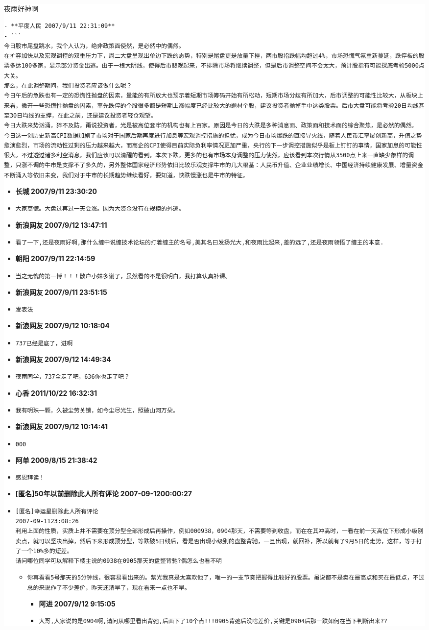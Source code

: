   夜雨好神啊
  ```
- **平度人民 2007/9/11 22:31:09**
- ```
  今日股市尾盘跳水，我个人认为，绝非政策面使然，是必然中的偶然。
  在扩容加快以及宏观调控的双重压力下，周二大盘呈现出单边下跌的态势，特别是尾盘更是放量下挫，两市股指跌幅均超过4%，市场恐慌气氛重新蔓延，跌停板的股票多达100多家，显示部分资金出逃。由于一根大阴线，使得后市悲观起来，不排除市场将继续调整，但是后市调整空间不会太大，预计股指有可能探底考验5000点大关。
  那么，在此调整期间，我们投资者应该做什么呢？
  今日午后的急跌也有一定的恐慌性抛盘的因素，量能的有所放大也预示着短期市场筹码开始有所松动，短期市场分歧有所加大，后市调整的可能性比较大，从板块上来看，撇开一些恐慌性抛盘的因素，率先跌停的个股很多都是短期上涨幅度已经比较大的题材个股，建议投资者抛掉手中这类股票。后市大盘可能将考验20日均线甚至30日均线的支撑，在此之前，还是建议投资者轻仓观望。
  今日大跌来势汹涌，猝不及防，甭说投资者，光是被高位套牢的机构也有上百家。原因是今日的大跌是多种消息面、政策面和技术面的综合聚焦，是必然的偶然。
  今日这一创历史新高CPI数据加剧了市场对于国家后期再度进行加息等宏观调控措施的担忧，成为今日市场爆跌的直接导火线，随着人民币汇率屡创新高，升值之势愈演愈烈，市场的流动性过剩的压力越来越大，而高企的CPI使得目前实际负利率情况更加严重，央行的下一步调控措施似乎是板上钉钉的事情，国家加息的可能性很大。不过透过诸多利空消息，我们应该可以清醒的看到，本次下跌，更多的也有市场本身调整的压力使然，应该看到本次行情从3500点上来一直缺少象样的调整，只涨不调的牛市是支撑不了多久的，另外整体国家经济形势依旧比较乐观支撑牛市的几大根基：人民币升值、企业业绩增长、中国经济持续健康发展、增量资金不断涌入等依旧未变，我们对于牛市的长期趋势继续看好，要知道，快跌慢涨也是牛市的特征。
  ```
- **长城 2007/9/11 23:30:20**
- ```
  大家莫慌。大盘过再过一天会涨。因为大资金没有在规模的外逃。
  ```
- **新浪网友 2007/9/12 13:47:11**
- ```
  看了一下,还是夜雨好啊,那什么缠中说缠技术论坛的打着缠主的名号,美其名曰发扬光大,和夜雨比起来,差的远了,还是夜雨领悟了缠主的本意.
  ```
- **朝阳 2007/9/11 22:14:59**
- ```
  当之无愧的第一博！！！散户小妹多谢了，虽然看的不是很明白，我打算认真补课。
  ```
- **新浪网友 2007/9/11 23:51:15**
- ```
  发表法
  ```
- **新浪网友 2007/9/12 10:18:04**
- ```
  737已经是底了，进啊
  ```
- **新浪网友 2007/9/12 14:49:34**
- ```
  夜雨同学，737全走了吧，636你也走了吧？
  ```
- **心香 2011/10/22 16:32:31**
- ```
  我有明珠一颗，久被尘劳关锁，如今尘尽光生，照破山河万朵。
  ```
- **新浪网友 2007/9/12 10:14:41**
- ```
  000
  ```
- **阿单 2009/8/15 21:38:42**
- ```
  感恩拜读！
  ```
- **[匿名]50年以前删除此人所有评论 2007-09-1200:00:27**
- ```
  [匿名]幸运星删除此人所有评论
  2007-09-1123:08:26
  利用上面的性质，实质上并不需要在顶分型全部形成后再操作，例如000938，0904那天，不需要等到收盘，而在在其冲高时，一看在前一天高位下形成小级别卖点，就可以坚决出掉，然后下来形成顶分型，等跌破5日线后，看是否出现小级别的盘整背驰，一旦出现，就回补，所以就有了9月5日的走势，这样，等于打了一个10%多的短差。
  请问哪位同学可以解释下楼主说的0938在0905那天的盘整背驰?偶怎么也看不明
  ```
   - ```
     你再看看5号那天的5分钟线，很容易看出来的。紫光我真是太喜欢他了，唯一的一支节奏把握得比较好的股票。虽说都不是卖在最高点和买在最低点，不过总的来说作了不少差价，昨天还清早了，现在看来一点也不早。
     ```
      - **阿进 2007/9/12 9:15:05**
      - ```
        大哥,人家说的是0904啊,请问从哪里看出背弛,后面下了10个点!!!0905背弛后没啥差价,关键是0904后那一跌如何在当下判断出来??